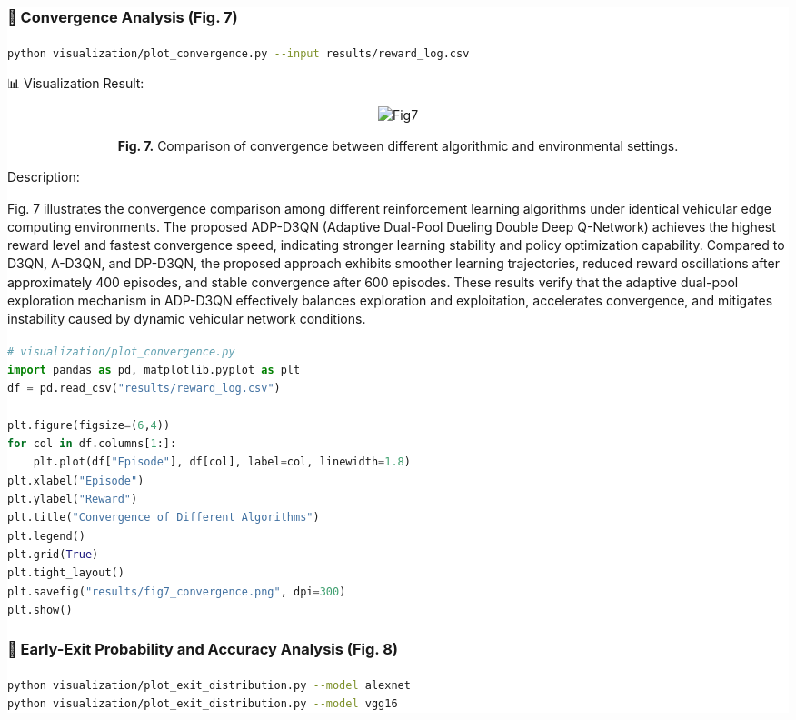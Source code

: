### 🧩 Convergence Analysis (Fig. 7)

```bash
python visualization/plot_convergence.py --input results/reward_log.csv
```

📊 Visualization Result:

<p align="center">
  <img src="https://meoci.oss-cn-beijing.aliyuncs.com/Figure/P1.png" alt="Fig7" width="45%"/>
</p>

<p align="center">
  <b>Fig. 7.</b> Comparison of convergence between different algorithmic and environmental settings.
</p>

Description:

Fig. 7 illustrates the convergence comparison among different reinforcement learning algorithms under identical vehicular edge computing environments.
The proposed ADP-D3QN (Adaptive Dual-Pool Dueling Double Deep Q-Network) achieves the highest reward level and fastest convergence speed, indicating stronger learning stability and policy optimization capability.
Compared to D3QN, A-D3QN, and DP-D3QN, the proposed approach exhibits smoother learning trajectories, reduced reward oscillations after approximately 400 episodes, and stable convergence after 600 episodes.
These results verify that the adaptive dual-pool exploration mechanism in ADP-D3QN effectively balances exploration and exploitation, accelerates convergence, and mitigates instability caused by dynamic vehicular network conditions.

```python
# visualization/plot_convergence.py
import pandas as pd, matplotlib.pyplot as plt
df = pd.read_csv("results/reward_log.csv")

plt.figure(figsize=(6,4))
for col in df.columns[1:]:
    plt.plot(df["Episode"], df[col], label=col, linewidth=1.8)
plt.xlabel("Episode")
plt.ylabel("Reward")
plt.title("Convergence of Different Algorithms")
plt.legend()
plt.grid(True)
plt.tight_layout()
plt.savefig("results/fig7_convergence.png", dpi=300)
plt.show()
```

### 🧩 Early-Exit Probability and Accuracy Analysis (Fig. 8)

```bash
python visualization/plot_exit_distribution.py --model alexnet
python visualization/plot_exit_distribution.py --model vgg16

```


[//]: # (## 📚 Citation)
[//]: # ()
[//]: # (If you find this work useful, please cite:)
[//]: # ()
[//]: # (```bibtex)
[//]: # (@article{li2025meoci,)
[//]: # (  title   = {MEOCI: Model Partitioning and Early-Exit Point Selection Joint Optimization for Collaborative Inference in Vehicular Edge Computing},)
[//]: # (  author  = {Chunlin Li and Jiaqi Wang and Kun Jiang and Cheng Xiong and Shaohua Wan},)
[//]: # (  journal = {IEEE Transactions on Intelligent Transportation Systems},)
[//]: # (  year    = {2025},)
[//]: # (  volume  = {XX},)
[//]: # (  number  = {XX},)
[//]: # (  pages   = {XXXX--XXXX},)
[//]: # (  doi     = {10.1109/TITS.2025.XXXXXXX})
[//]: # (})
[//]: # (```)